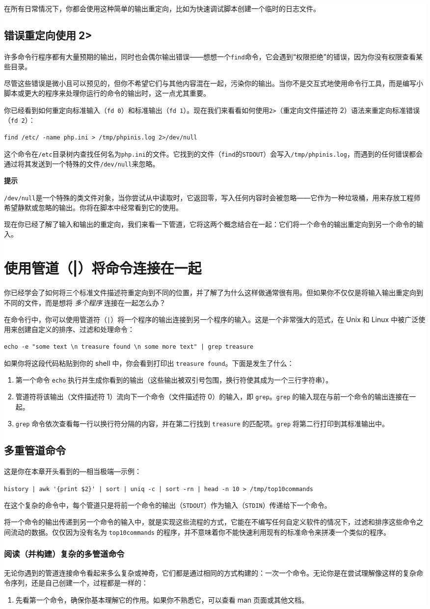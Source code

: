 在所有日常情况下，你都会使用这种简单的输出重定向，比如为快速调试脚本创建一个临时的日志文件。

## 错误重定向使用 2>

许多命令行程序都有大量预期的输出，同时也会偶尔输出错误——想想一个`find`命令，它会遇到“权限拒绝”的错误，因为你没有权限查看某些目录。

尽管这些错误是微小且可以预见的，但你不希望它们与其他内容混在一起，污染你的输出。当你不是交互式地使用命令行工具，而是编写小脚本或更大的程序来处理你运行的命令的输出时，这一点尤其重要。

你已经看到如何重定向标准输入（`fd 0`）和标准输出（`fd 1`）。现在我们来看看如何使用`2>`（重定向文件描述符 2）语法来重定向标准错误（`fd 2`）：

```
find /etc/ -name php.ini > /tmp/phpinis.log 2>/dev/null 
```

这个命令在`/etc`目录树内查找任何名为`php.ini`的文件。它找到的文件（`find`的`STDOUT`）会写入`/tmp/phpinis.log`，而遇到的任何错误都会通过将其发送到一个特殊的文件`/dev/null`来忽略。

**提示**

`/dev/null`是一个特殊的类文件对象，当你尝试从中读取时，它返回零，写入任何内容时会被忽略——它作为一种垃圾桶，用来存放工程师希望静默或忽略的输出。你将在脚本中经常看到它的使用。

现在你已经了解了输入和输出的重定向，我们来看一下管道，它将这两个概念结合在一起：它们将一个命令的输出重定向到另一个命令的输入。

# 使用管道（|）将命令连接在一起

你已经学会了如何将三个标准文件描述符重定向到不同的位置，并了解了为什么这样做通常很有用。但如果你不仅仅是将输入输出重定向到不同的文件，而是想将 *多个程序* 连接在一起怎么办？

在命令行中，你可以使用管道符（`|`）将一个程序的输出连接到另一个程序的输入。这是一个非常强大的范式，在 Unix 和 Linux 中被广泛使用来创建自定义的排序、过滤和处理命令：

```
echo -e "some text \n treasure found \n some more text" | grep treasure 
```

如果你将这段代码粘贴到你的 shell 中，你会看到打印出 `treasure found`。下面是发生了什么：

1.  第一个命令 `echo` 执行并生成你看到的输出（这些输出被双引号包围，换行符使其成为一个三行字符串）。

1.  管道符将该输出（文件描述符 1）流向下一个命令（文件描述符 0）的输入，即 `grep`。`grep` 的输入现在与前一个命令的输出连接在一起。

1.  `grep` 命令依次查看每一行以换行符分隔的内容，并在第二行找到 `treasure` 的匹配项。`grep` 将第二行打印到其标准输出中。

## 多重管道命令

这是你在本章开头看到的—相当极端—示例：

```
history | awk '{print $2}' | sort | uniq -c | sort -rn | head -n 10 > /tmp/top10commands 
```

在这个复杂的命令中，每个管道只是将前一个命令的输出（`STDOUT`）作为输入（`STDIN`）传递给下一个命令。

将一个命令的输出传递到另一个命令的输入中，就是实现这些流程的方式，它能在不编写任何自定义软件的情况下，过滤和排序这些命令之间流动的数据。仅仅因为没有名为 `top10commands` 的程序，并不意味着你不能快速利用现有的标准命令来拼凑一个类似的程序。

### 阅读（并构建）复杂的多管道命令

无论你遇到的管道连接命令看起来多么复杂或神奇，它们都是通过相同的方式构建的：一次一个命令。无论你是在尝试理解像这样的复杂命令序列，还是自己创建一个，过程都是一样的：

1.  先看第一个命令，确保你基本理解它的作用。如果你不熟悉它，可以查看 man 页面或其他文档。
